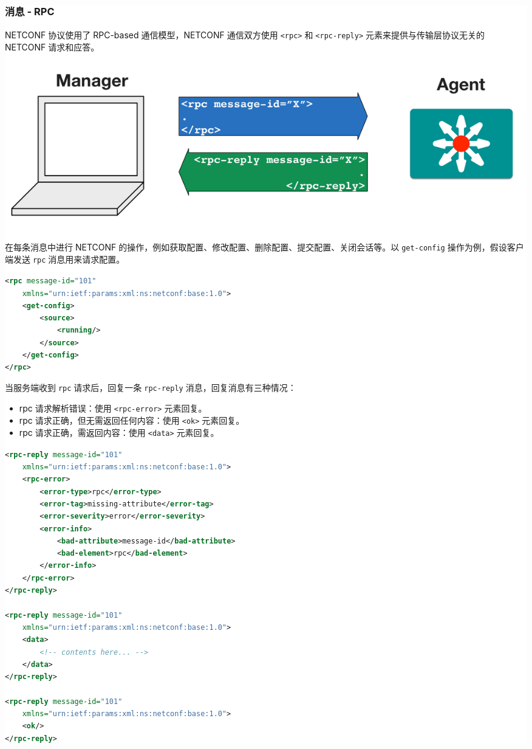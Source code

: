 ### 消息 - RPC

NETCONF 协议使用了 RPC-based 通信模型，NETCONF 通信双方使用 `<rpc>` 和 `<rpc-reply>` 元素来提供与传输层协议无关的 NETCONF 请求和应答。

![nc-rpc](netconf.assets/nc-rpc.png)

在每条消息中进行 NETCONF 的操作，例如获取配置、修改配置、删除配置、提交配置、关闭会话等。以 `get-config` 操作为例，假设客户端发送 `rpc` 消息用来请求配置。

```xml
<rpc message-id="101"
    xmlns="urn:ietf:params:xml:ns:netconf:base:1.0">
    <get-config>
        <source>
            <running/>
        </source>
    </get-config>
</rpc>
```

当服务端收到 `rpc` 请求后，回复一条 `rpc-reply` 消息，回复消息有三种情况：

- rpc 请求解析错误：使用 `<rpc-error>` 元素回复。
- rpc 请求正确，但无需返回任何内容：使用 `<ok>` 元素回复。
- rpc 请求正确，需返回内容：使用 `<data>` 元素回复。

```xml
<rpc-reply message-id="101"
    xmlns="urn:ietf:params:xml:ns:netconf:base:1.0">
    <rpc-error>
        <error-type>rpc</error-type>
        <error-tag>missing-attribute</error-tag>
        <error-severity>error</error-severity>
        <error-info>
            <bad-attribute>message-id</bad-attribute>
            <bad-element>rpc</bad-element>
        </error-info>
    </rpc-error>
</rpc-reply>

<rpc-reply message-id="101"
    xmlns="urn:ietf:params:xml:ns:netconf:base:1.0">
    <data>
        <!-- contents here... -->
    </data>
</rpc-reply>

<rpc-reply message-id="101"
    xmlns="urn:ietf:params:xml:ns:netconf:base:1.0">
    <ok/>
</rpc-reply>
```
